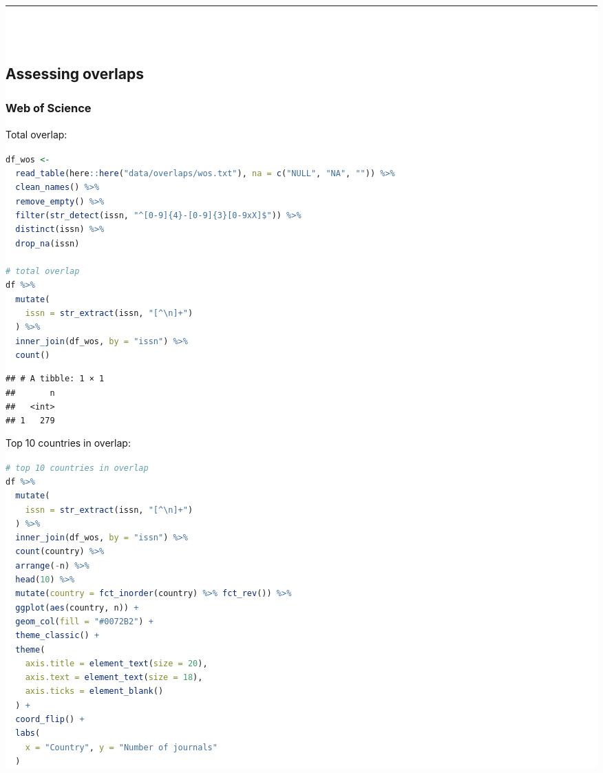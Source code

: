 ------------------------------------------------------------------------

<br/><br/>

## Assessing overlaps

### Web of Science

Total overlap:

``` r
df_wos <-
  read_table(here::here("data/overlaps/wos.txt"), na = c("NULL", "NA", "")) %>% 
  clean_names() %>% 
  remove_empty() %>% 
  filter(str_detect(issn, "^[0-9]{4}-[0-9]{3}[0-9xX]$")) %>% 
  distinct(issn) %>% 
  drop_na(issn)

# total overlap
df %>% 
  mutate(
    issn = str_extract(issn, "[^\n]+")
  ) %>%
  inner_join(df_wos, by = "issn") %>% 
  count()
```

    ## # A tibble: 1 × 1
    ##       n
    ##   <int>
    ## 1   279

Top 10 countries in overlap:

``` r
# top 10 countries in overlap
df %>% 
  mutate(
    issn = str_extract(issn, "[^\n]+")
  ) %>%
  inner_join(df_wos, by = "issn") %>% 
  count(country) %>% 
  arrange(-n) %>% 
  head(10) %>% 
  mutate(country = fct_inorder(country) %>% fct_rev()) %>% 
  ggplot(aes(country, n)) +
  geom_col(fill = "#0072B2") +
  theme_classic() +
  theme(
    axis.title = element_text(size = 20),
    axis.text = element_text(size = 18),
    axis.ticks = element_blank()
  ) +
  coord_flip() +
  labs(
    x = "Country", y = "Number of journals"
  )
```
